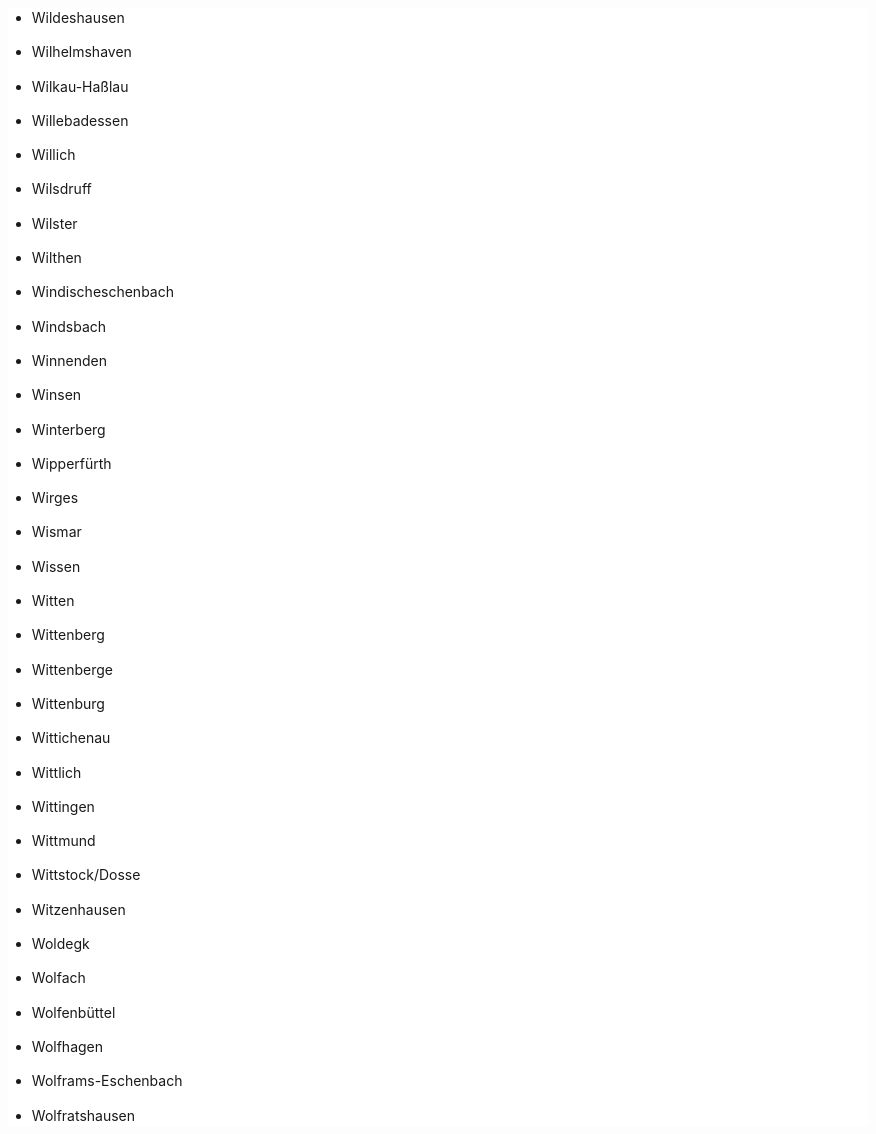 - Wildeshausen

- Wilhelmshaven

- Wilkau-Haßlau

- Willebadessen

- Willich

- Wilsdruff

- Wilster

- Wilthen

- Windischeschenbach

- Windsbach

- Winnenden

- Winsen

- Winterberg

- Wipperfürth

- Wirges

- Wismar

- Wissen

- Witten

- Wittenberg

- Wittenberge

- Wittenburg

- Wittichenau

- Wittlich

- Wittingen

- Wittmund

- Wittstock/Dosse

- Witzenhausen

- Woldegk

- Wolfach

- Wolfenbüttel

- Wolfhagen

- Wolframs-Eschenbach

- Wolfratshausen
